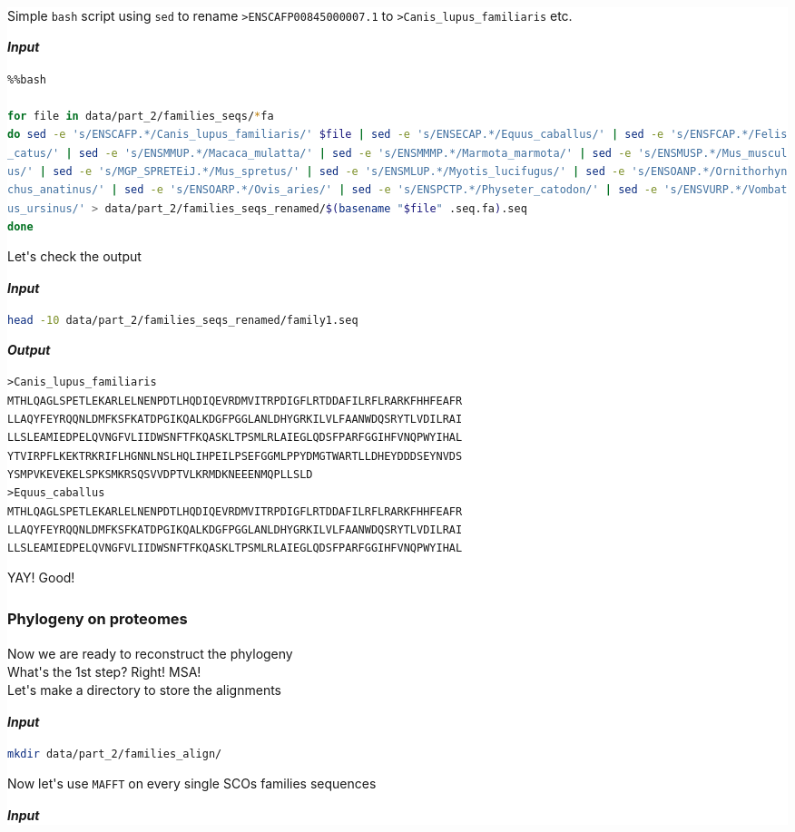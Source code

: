 Simple `bash` script using `sed` to rename `>ENSCAFP00845000007.1` to
`>Canis_lupus_familiaris` etc.

**_Input_**

```bash
%%bash

for file in data/part_2/families_seqs/*fa
do sed -e 's/ENSCAFP.*/Canis_lupus_familiaris/' $file | sed -e 's/ENSECAP.*/Equus_caballus/' | sed -e 's/ENSFCAP.*/Felis_catus/' | sed -e 's/ENSMMUP.*/Macaca_mulatta/' | sed -e 's/ENSMMMP.*/Marmota_marmota/' | sed -e 's/ENSMUSP.*/Mus_musculus/' | sed -e 's/MGP_SPRETEiJ.*/Mus_spretus/' | sed -e 's/ENSMLUP.*/Myotis_lucifugus/' | sed -e 's/ENSOANP.*/Ornithorhynchus_anatinus/' | sed -e 's/ENSOARP.*/Ovis_aries/' | sed -e 's/ENSPCTP.*/Physeter_catodon/' | sed -e 's/ENSVURP.*/Vombatus_ursinus/' > data/part_2/families_seqs_renamed/$(basename "$file" .seq.fa).seq
done
```

Let's check the output

**_Input_**

```bash
head -10 data/part_2/families_seqs_renamed/family1.seq
```

**_Output_**

```
>Canis_lupus_familiaris
MTHLQAGLSPETLEKARLELNENPDTLHQDIQEVRDMVITRPDIGFLRTDDAFILRFLRARKFHHFEAFR
LLAQYFEYRQQNLDMFKSFKATDPGIKQALKDGFPGGLANLDHYGRKILVLFAANWDQSRYTLVDILRAI
LLSLEAMIEDPELQVNGFVLIIDWSNFTFKQASKLTPSMLRLAIEGLQDSFPARFGGIHFVNQPWYIHAL
YTVIRPFLKEKTRKRIFLHGNNLNSLHQLIHPEILPSEFGGMLPPYDMGTWARTLLDHEYDDDSEYNVDS
YSMPVKEVEKELSPKSMKRSQSVVDPTVLKRMDKNEEENMQPLLSLD
>Equus_caballus
MTHLQAGLSPETLEKARLELNENPDTLHQDIQEVRDMVITRPDIGFLRTDDAFILRFLRARKFHHFEAFR
LLAQYFEYRQQNLDMFKSFKATDPGIKQALKDGFPGGLANLDHYGRKILVLFAANWDQSRYTLVDILRAI
LLSLEAMIEDPELQVNGFVLIIDWSNFTFKQASKLTPSMLRLAIEGLQDSFPARFGGIHFVNQPWYIHAL
```

YAY! Good!

### **Phylogeny on proteomes**

Now we are ready to reconstruct the phylogeny<br>
What's the 1st step? Right! MSA!<br>
Let's make a directory to store the alignments

**_Input_**

```bash
mkdir data/part_2/families_align/
```

Now let's use `MAFFT` on every single SCOs families sequences

**_Input_**
